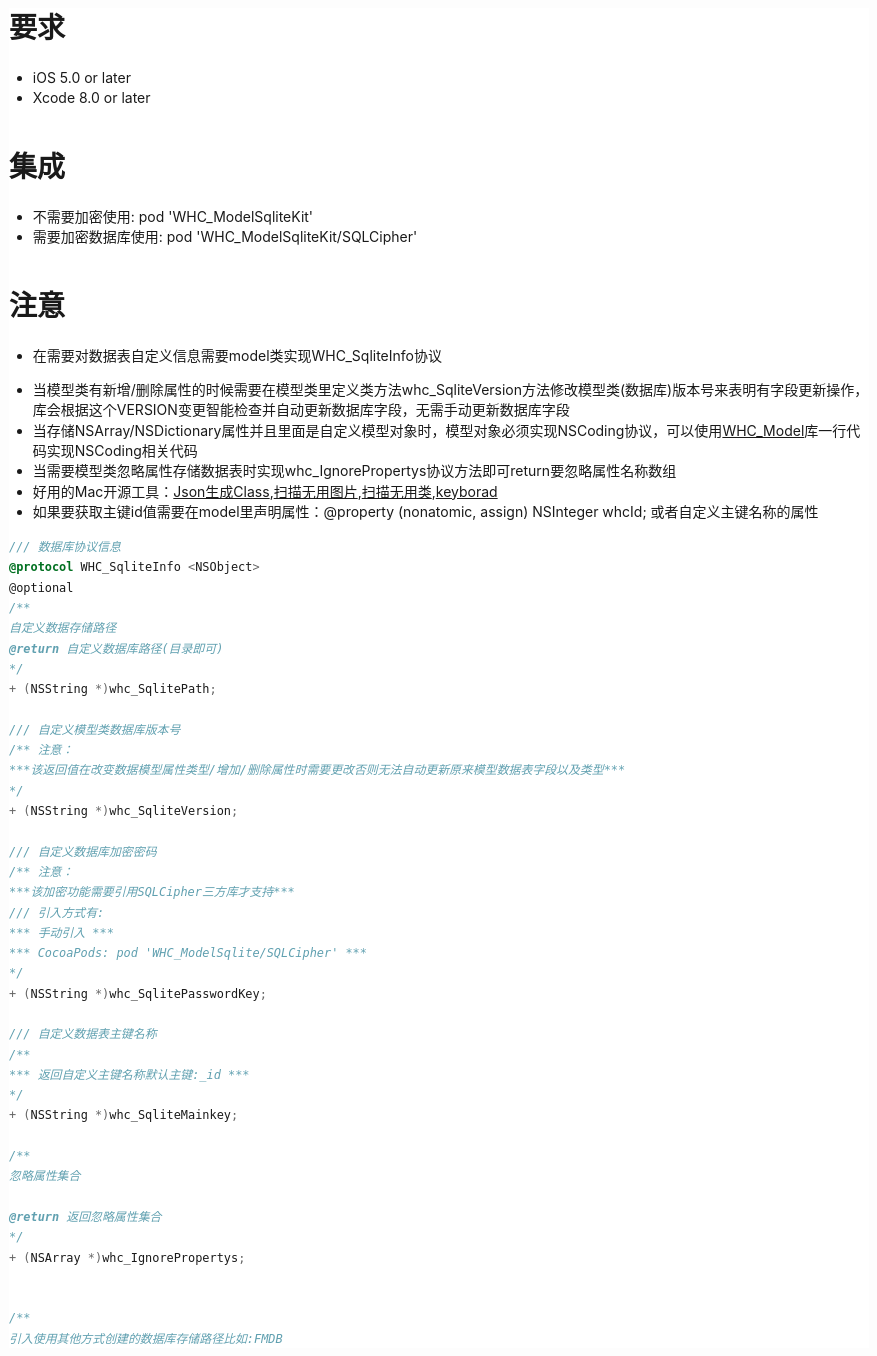 要求
==============
* iOS 5.0 or later
* Xcode 8.0 or later


集成
==============
* 不需要加密使用: pod 'WHC_ModelSqliteKit'
* 需要加密数据库使用: pod 'WHC_ModelSqliteKit/SQLCipher'

注意
==============
* 在需要对数据表自定义信息需要model类实现WHC_SqliteInfo协议
- 当模型类有新增/删除属性的时候需要在模型类里定义类方法whc_SqliteVersion方法修改模型类(数据库)版本号来表明有字段更新操作，库会根据这个VERSION变更智能检查并自动更新数据库字段，无需手动更新数据库字段
- 当存储NSArray/NSDictionary属性并且里面是自定义模型对象时，模型对象必须实现NSCoding协议，可以使用[WHC_Model](https://github.com/netyouli/WHC_Model)库一行代码实现NSCoding相关代码
- 当需要模型类忽略属性存储数据表时实现whc_IgnorePropertys协议方法即可return要忽略属性名称数组
- 好用的Mac开源工具：[Json生成Class](https://github.com/netyouli/WHC_DataModelFactory),[扫描无用图片](https://github.com/netyouli/WHC_ScanUnreferenceImageTool),[扫描无用类](https://github.com/netyouli/WHC_Scan),[keyborad](https://github.com/netyouli/WHC_KeyboardManager)
- 如果要获取主键id值需要在model里声明属性：@property (nonatomic, assign) NSInteger whcId;
  或者自定义主键名称的属性 

```objective-c
/// 数据库协议信息
@protocol WHC_SqliteInfo <NSObject>
@optional
/**
自定义数据存储路径
@return 自定义数据库路径(目录即可)
*/
+ (NSString *)whc_SqlitePath;

/// 自定义模型类数据库版本号
/** 注意：
***该返回值在改变数据模型属性类型/增加/删除属性时需要更改否则无法自动更新原来模型数据表字段以及类型***
*/
+ (NSString *)whc_SqliteVersion;

/// 自定义数据库加密密码
/** 注意：
***该加密功能需要引用SQLCipher三方库才支持***
/// 引入方式有:
*** 手动引入 ***
*** CocoaPods: pod 'WHC_ModelSqlite/SQLCipher' ***
*/
+ (NSString *)whc_SqlitePasswordKey;

/// 自定义数据表主键名称
/**
*** 返回自定义主键名称默认主键:_id ***
*/
+ (NSString *)whc_SqliteMainkey;

/**
忽略属性集合

@return 返回忽略属性集合
*/
+ (NSArray *)whc_IgnorePropertys;


/**
引入使用其他方式创建的数据库存储路径比如:FMDB
```